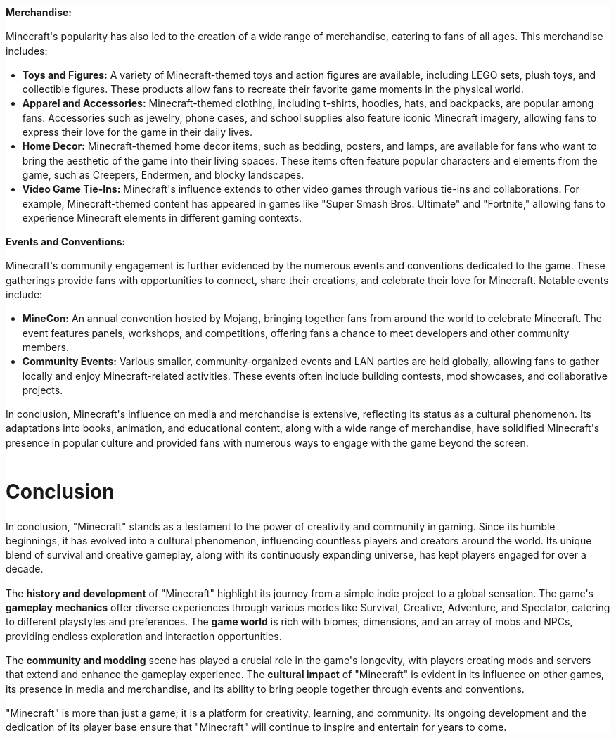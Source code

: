 **Merchandise:**

Minecraft's popularity has also led to the creation of a wide range of merchandise, catering to fans of all ages. This merchandise includes:

- **Toys and Figures:** A variety of Minecraft-themed toys and action figures are available, including LEGO sets, plush toys, and collectible figures. These products allow fans to recreate their favorite game moments in the physical world.
- **Apparel and Accessories:** Minecraft-themed clothing, including t-shirts, hoodies, hats, and backpacks, are popular among fans. Accessories such as jewelry, phone cases, and school supplies also feature iconic Minecraft imagery, allowing fans to express their love for the game in their daily lives.
- **Home Decor:** Minecraft-themed home decor items, such as bedding, posters, and lamps, are available for fans who want to bring the aesthetic of the game into their living spaces. These items often feature popular characters and elements from the game, such as Creepers, Endermen, and blocky landscapes.
- **Video Game Tie-Ins:** Minecraft's influence extends to other video games through various tie-ins and collaborations. For example, Minecraft-themed content has appeared in games like "Super Smash Bros. Ultimate" and "Fortnite," allowing fans to experience Minecraft elements in different gaming contexts.

**Events and Conventions:**

Minecraft's community engagement is further evidenced by the numerous events and conventions dedicated to the game. These gatherings provide fans with opportunities to connect, share their creations, and celebrate their love for Minecraft. Notable events include:

- **MineCon:** An annual convention hosted by Mojang, bringing together fans from around the world to celebrate Minecraft. The event features panels, workshops, and competitions, offering fans a chance to meet developers and other community members.
- **Community Events:** Various smaller, community-organized events and LAN parties are held globally, allowing fans to gather locally and enjoy Minecraft-related activities. These events often include building contests, mod showcases, and collaborative projects.

In conclusion, Minecraft's influence on media and merchandise is extensive, reflecting its status as a cultural phenomenon. Its adaptations into books, animation, and educational content, along with a wide range of merchandise, have solidified Minecraft's presence in popular culture and provided fans with numerous ways to engage with the game beyond the screen.
# Conclusion
In conclusion, "Minecraft" stands as a testament to the power of creativity and community in gaming. Since its humble beginnings, it has evolved into a cultural phenomenon, influencing countless players and creators around the world. Its unique blend of survival and creative gameplay, along with its continuously expanding universe, has kept players engaged for over a decade.

The **history and development** of "Minecraft" highlight its journey from a simple indie project to a global sensation. The game's **gameplay mechanics** offer diverse experiences through various modes like Survival, Creative, Adventure, and Spectator, catering to different playstyles and preferences. The **game world** is rich with biomes, dimensions, and an array of mobs and NPCs, providing endless exploration and interaction opportunities.

The **community and modding** scene has played a crucial role in the game's longevity, with players creating mods and servers that extend and enhance the gameplay experience. The **cultural impact** of "Minecraft" is evident in its influence on other games, its presence in media and merchandise, and its ability to bring people together through events and conventions.

"Minecraft" is more than just a game; it is a platform for creativity, learning, and community. Its ongoing development and the dedication of its player base ensure that "Minecraft" will continue to inspire and entertain for years to come.
